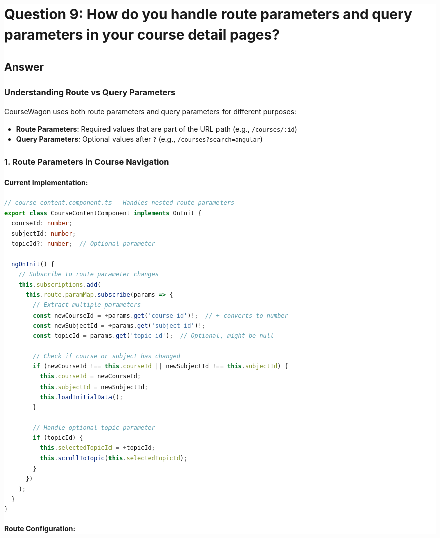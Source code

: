 # Question 9: How do you handle route parameters and query parameters in your course detail pages?

## Answer

### Understanding Route vs Query Parameters

CourseWagon uses both route parameters and query parameters for different purposes:
- **Route Parameters**: Required values that are part of the URL path (e.g., `/courses/:id`)
- **Query Parameters**: Optional values after `?` (e.g., `/courses?search=angular`)

### 1. Route Parameters in Course Navigation

#### Current Implementation:

```typescript
// course-content.component.ts - Handles nested route parameters
export class CourseContentComponent implements OnInit {
  courseId: number;
  subjectId: number;
  topicId?: number;  // Optional parameter
  
  ngOnInit() {
    // Subscribe to route parameter changes
    this.subscriptions.add(
      this.route.paramMap.subscribe(params => {
        // Extract multiple parameters
        const newCourseId = +params.get('course_id')!;  // + converts to number
        const newSubjectId = +params.get('subject_id')!;
        const topicId = params.get('topic_id');  // Optional, might be null
        
        // Check if course or subject has changed
        if (newCourseId !== this.courseId || newSubjectId !== this.subjectId) {
          this.courseId = newCourseId;
          this.subjectId = newSubjectId;
          this.loadInitialData();
        }
        
        // Handle optional topic parameter
        if (topicId) {
          this.selectedTopicId = +topicId;
          this.scrollToTopic(this.selectedTopicId);
        }
      })
    );
  }
}
```

#### Route Configuration:
